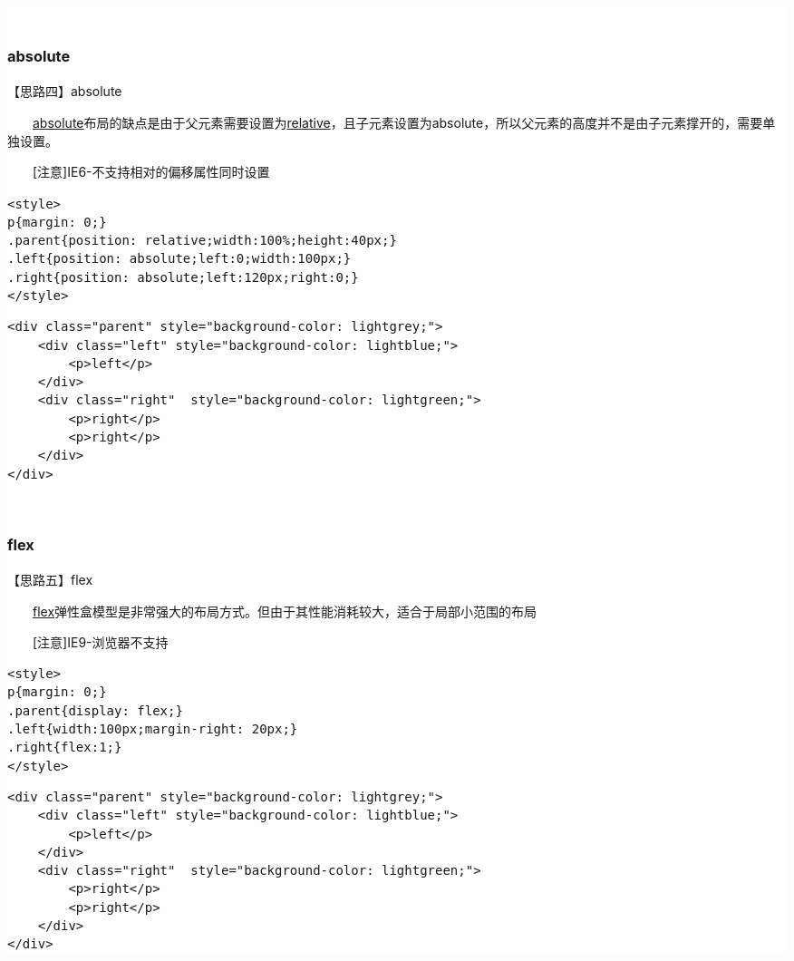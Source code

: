 <iframe style="width: 100%; height: 60px;" src="https://demo.xiaohuochai.site/css/buju1/b7.html" frameborder="0" width="320" height="240"></iframe>

&nbsp;

### absolute

【思路四】absolute

 　　[absolute](http://www.cnblogs.com/xiaohuochai/p/5312917.html)布局的缺点是由于父元素需要设置为[relative](http://www.cnblogs.com/xiaohuochai/p/5321487.html#anchor1)，且子元素设置为absolute，所以父元素的高度并不是由子元素撑开的，需要单独设置。

 　　[注意]IE6-不支持相对的偏移属性同时设置

<div class="cnblogs_code">
<pre>&lt;style&gt;
p{margin: 0;}
.parent{position: relative;width:100%;height:40px;}
.left{position: absolute;left:0;width:100px;}
.right{position: absolute;left:120px;right:0;}
&lt;/style&gt;</pre>
</div>
<div class="cnblogs_code">
<pre>&lt;div class="parent" style="background-color: lightgrey;"&gt;
    &lt;div class="left" style="background-color: lightblue;"&gt;
        &lt;p&gt;left&lt;/p&gt;
    &lt;/div&gt;
    &lt;div class="right"  style="background-color: lightgreen;"&gt;
        &lt;p&gt;right&lt;/p&gt;
        &lt;p&gt;right&lt;/p&gt;
    &lt;/div&gt;        
&lt;/div&gt;</pre>
</div>

<iframe style="width: 100%; height: 60px;" src="https://demo.xiaohuochai.site/css/buju1/b8.html" frameborder="0" width="320" height="240"></iframe>

&nbsp;

### flex

【思路五】flex

 　　[flex](http://www.cnblogs.com/xiaohuochai/p/5323146.html)弹性盒模型是非常强大的布局方式。但由于其性能消耗较大，适合于局部小范围的布局

 　　[注意]IE9-浏览器不支持

<div class="cnblogs_code">
<pre>&lt;style&gt;
p{margin: 0;}
.parent{display: flex;}
.left{width:100px;margin-right: 20px;}
.right{flex:1;}
&lt;/style&gt;</pre>
</div>
<div class="cnblogs_code">
<pre>&lt;div class="parent" style="background-color: lightgrey;"&gt;
    &lt;div class="left" style="background-color: lightblue;"&gt;
        &lt;p&gt;left&lt;/p&gt;
    &lt;/div&gt;
    &lt;div class="right"  style="background-color: lightgreen;"&gt;
        &lt;p&gt;right&lt;/p&gt;
        &lt;p&gt;right&lt;/p&gt;
    &lt;/div&gt;        
&lt;/div&gt;</pre>
</div>
